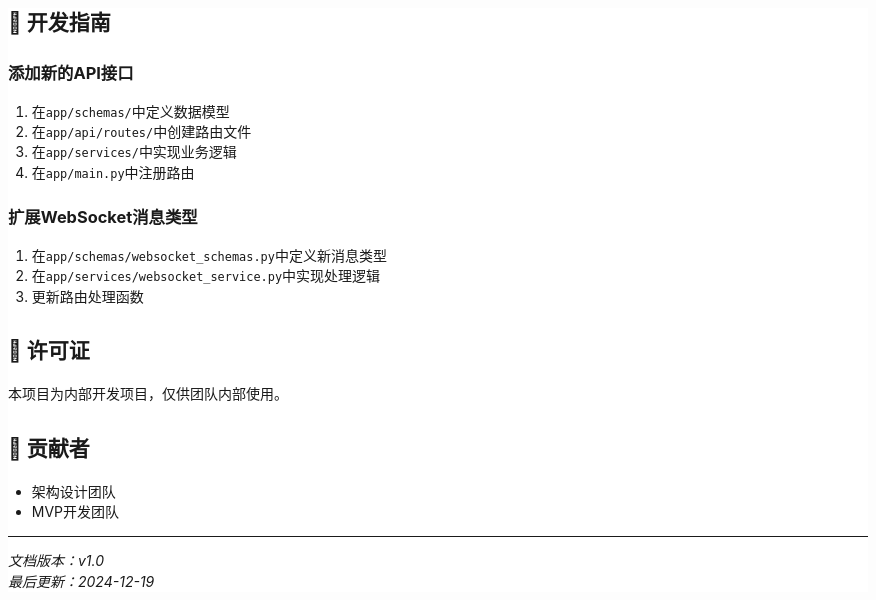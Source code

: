 ## 📝 开发指南

### 添加新的API接口
1. 在`app/schemas/`中定义数据模型
2. 在`app/api/routes/`中创建路由文件
3. 在`app/services/`中实现业务逻辑
4. 在`app/main.py`中注册路由

### 扩展WebSocket消息类型
1. 在`app/schemas/websocket_schemas.py`中定义新消息类型
2. 在`app/services/websocket_service.py`中实现处理逻辑
3. 更新路由处理函数

## 📄 许可证

本项目为内部开发项目，仅供团队内部使用。

## 👥 贡献者

- 架构设计团队
- MVP开发团队

---

*文档版本：v1.0*  
*最后更新：2024-12-19*
